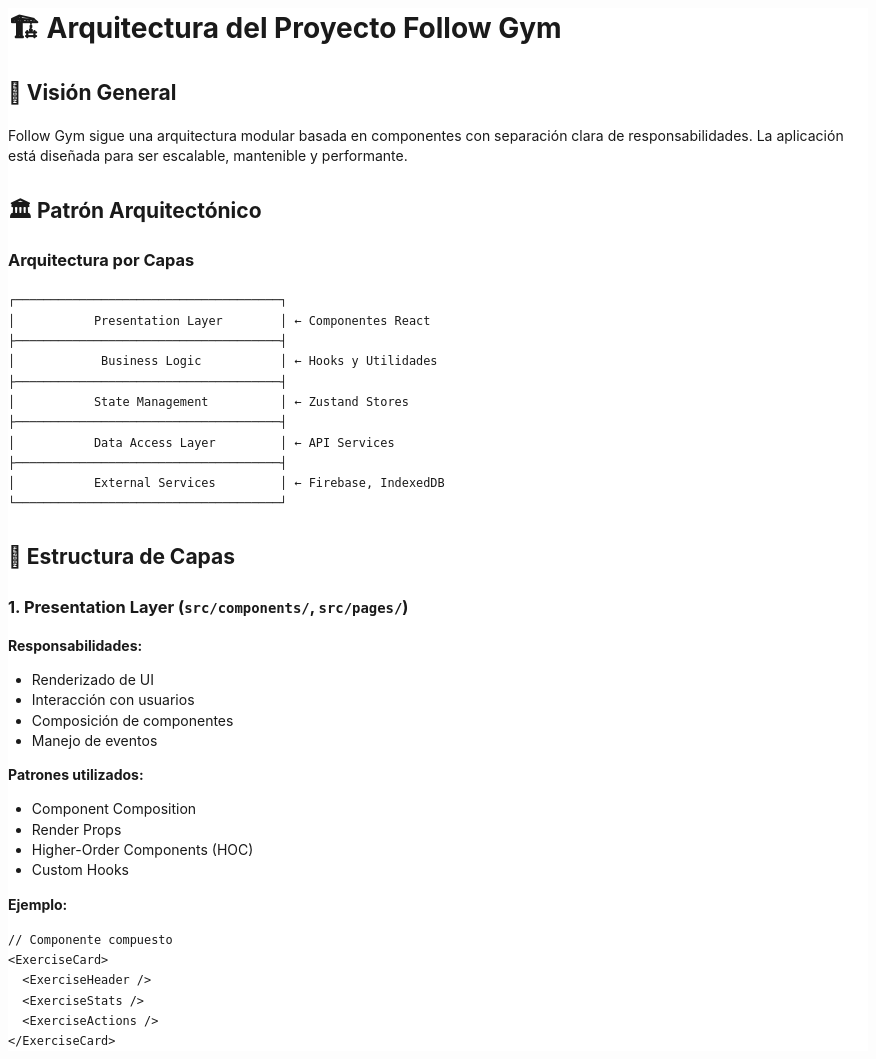 # 🏗️ Arquitectura del Proyecto Follow Gym

## 🎯 Visión General

Follow Gym sigue una arquitectura modular basada en componentes con separación clara de responsabilidades. La aplicación está diseñada para ser escalable, mantenible y performante.

## 🏛️ Patrón Arquitectónico

### Arquitectura por Capas

```
┌─────────────────────────────────────┐
│           Presentation Layer        │ ← Componentes React
├─────────────────────────────────────┤
│            Business Logic           │ ← Hooks y Utilidades
├─────────────────────────────────────┤
│           State Management          │ ← Zustand Stores
├─────────────────────────────────────┤
│           Data Access Layer         │ ← API Services
├─────────────────────────────────────┤
│           External Services         │ ← Firebase, IndexedDB
└─────────────────────────────────────┘
```

## 📁 Estructura de Capas

### 1. **Presentation Layer** (`src/components/`, `src/pages/`)

**Responsabilidades:**

- Renderizado de UI
- Interacción con usuarios
- Composición de componentes
- Manejo de eventos

**Patrones utilizados:**

- Component Composition
- Render Props
- Higher-Order Components (HOC)
- Custom Hooks

**Ejemplo:**

```tsx
// Componente compuesto
<ExerciseCard>
  <ExerciseHeader />
  <ExerciseStats />
  <ExerciseActions />
</ExerciseCard>
```
